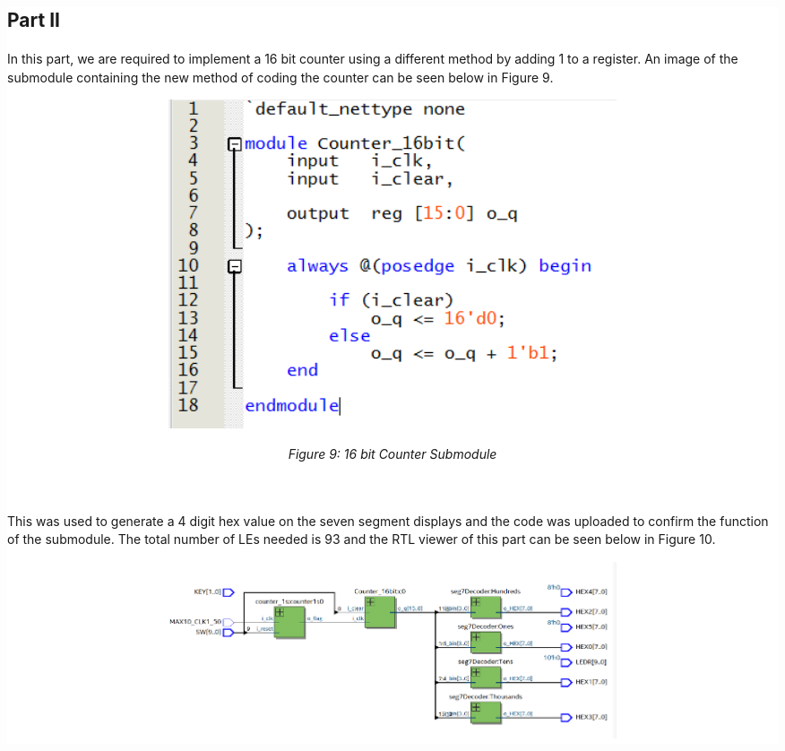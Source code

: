 ## Part II
In this part, we are required to implement a 16 bit counter using a different method by adding 1 to a register. An image of the submodule containing the new 
method of coding the counter can be seen below in Figure 9.

<figure>
  <div align="center">
    <img src="imgs_and_videos/Part2_16bit_Counter_Submodule.png" alt="16 bit Counter Submodule" width="500">
  </div>
</figure>

<div align="center">
  <figcaption><em>Figure 9: 16 bit Counter Submodule</em></figcaption>
</div>
<br><br>

This was used to generate a 4 digit hex value on the seven segment displays and the code was uploaded to confirm the function of the submodule. 
The total number of LEs needed is 93 and the RTL viewer of this part can be seen below in Figure 10.

<figure>
  <div align="center">
    <img src="imgs_and_videos/Part2_16bit_Counter_RTL_Viewer.png" alt="16 bit Counter RTL View" width="500">
  </div>
</figure>
